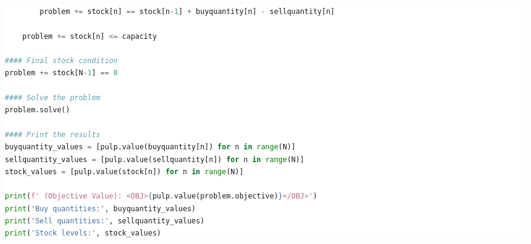 ```python
        problem += stock[n] == stock[n-1] + buyquantity[n] - sellquantity[n]
    
    problem += stock[n] <= capacity

#### Final stock condition
problem += stock[N-1] == 0

#### Solve the problem
problem.solve()

#### Print the results
buyquantity_values = [pulp.value(buyquantity[n]) for n in range(N)]
sellquantity_values = [pulp.value(sellquantity[n]) for n in range(N)]
stock_values = [pulp.value(stock[n]) for n in range(N)]

print(f' (Objective Value): <OBJ>{pulp.value(problem.objective)}</OBJ>')
print('Buy quantities:', buyquantity_values)
print('Sell quantities:', sellquantity_values)
print('Stock levels:', stock_values)
```

